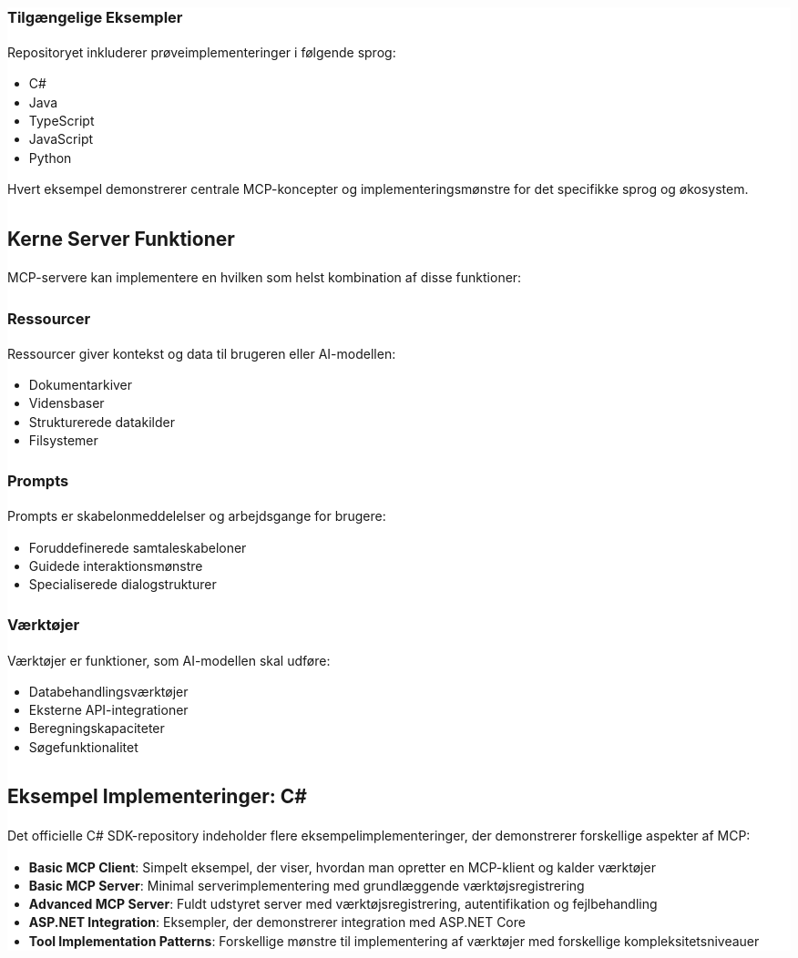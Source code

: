 ### Tilgængelige Eksempler

Repositoryet inkluderer prøveimplementeringer i følgende sprog:

- C#
- Java
- TypeScript
- JavaScript
- Python

Hvert eksempel demonstrerer centrale MCP-koncepter og implementeringsmønstre for det specifikke sprog og økosystem.

## Kerne Server Funktioner

MCP-servere kan implementere en hvilken som helst kombination af disse funktioner:

### Ressourcer
Ressourcer giver kontekst og data til brugeren eller AI-modellen:
- Dokumentarkiver
- Vidensbaser
- Strukturerede datakilder
- Filsystemer

### Prompts
Prompts er skabelonmeddelelser og arbejdsgange for brugere:
- Foruddefinerede samtaleskabeloner
- Guidede interaktionsmønstre
- Specialiserede dialogstrukturer

### Værktøjer
Værktøjer er funktioner, som AI-modellen skal udføre:
- Databehandlingsværktøjer
- Eksterne API-integrationer
- Beregningskapaciteter
- Søgefunktionalitet

## Eksempel Implementeringer: C#

Det officielle C# SDK-repository indeholder flere eksempelimplementeringer, der demonstrerer forskellige aspekter af MCP:

- **Basic MCP Client**: Simpelt eksempel, der viser, hvordan man opretter en MCP-klient og kalder værktøjer
- **Basic MCP Server**: Minimal serverimplementering med grundlæggende værktøjsregistrering
- **Advanced MCP Server**: Fuldt udstyret server med værktøjsregistrering, autentifikation og fejlbehandling
- **ASP.NET Integration**: Eksempler, der demonstrerer integration med ASP.NET Core
- **Tool Implementation Patterns**: Forskellige mønstre til implementering af værktøjer med forskellige kompleksitetsniveauer
